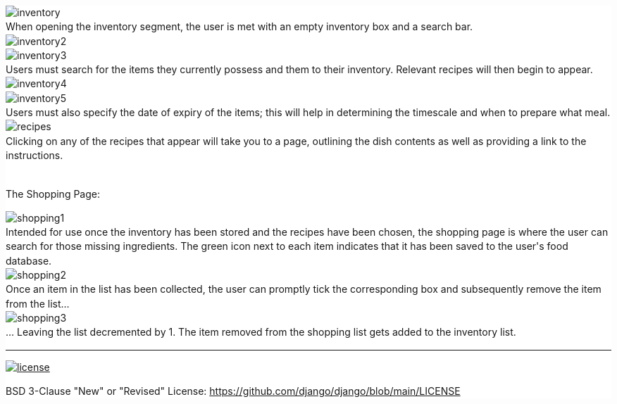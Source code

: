 <img width="627" alt="inventory" src="https://github.com/duc-minh-droid/food-waste-management-website/assets/111776997/3d34c15c-9c5e-4b73-b818-d9422269e54f">
<br>
When opening the inventory segment, the user is met with an empty inventory box and a search bar.
<br>
<img width="153" alt="inventory2" src="https://github.com/duc-minh-droid/food-waste-management-website/assets/111776997/65b33512-01c4-48dd-aca0-0cd6e5123d77">
<br>
<img width="616" alt="inventory3" src="https://github.com/duc-minh-droid/food-waste-management-website/assets/111776997/9c3bdd3b-07cb-47ad-9089-5964af571ff7">
<br>
Users must search for the items they currently possess and them to their inventory. Relevant recipes will then begin to appear.
<br>
<img width="503" alt="inventory4" src="https://github.com/duc-minh-droid/food-waste-management-website/assets/111776997/ccfc69c0-3b66-440f-95d8-3fc6c0bd03e5">
<br>
<img width="430" alt="inventory5" src="https://github.com/duc-minh-droid/food-waste-management-website/assets/111776997/75c89d57-e942-4f11-9bf3-8b04e30fbcc8">
<br>
Users must also specify the date of expiry of the items; this will help in determining the timescale and when to prepare what meal.
<br>
<img width="781" alt="recipes" src="https://github.com/duc-minh-droid/food-waste-management-website/assets/111776997/86f0f0d3-c5fb-4421-8abc-40d992e53767">
<br>
Clicking on any of the recipes that appear will take you to a page, outlining the dish contents as well as providing a link to the instructions.
<br>
<br>

The Shopping Page:

<img width="616" alt="shopping1" src="https://github.com/duc-minh-droid/food-waste-management-website/assets/111776997/3ff971d0-35df-442f-8d82-22a51902a28d">
<br>
Intended for use once the inventory has been stored and the recipes have been chosen, the shopping page is where the user can search for those missing ingredients. The green icon next to each item indicates that it has been saved to the user's food database.
<br>
<img width="592" alt="shopping2" src="https://github.com/duc-minh-droid/food-waste-management-website/assets/111776997/c3957a62-aaad-4614-8154-ac923d2f23e3">
<br>
Once an item in the list has been collected, the user can promptly tick the corresponding box and subsequently remove the item from the list...
<br>
<img width= "575" alt="shopping3" src="https://github.com/duc-minh-droid/food-waste-management-website/assets/111776997/51625f21-e421-4793-8c64-9c2034bc3777">
<br>
... Leaving the list decremented by 1. The item removed from the shopping list gets added to the inventory list.
<br>

--------------------------------------------------------------

[![license](https://img.shields.io/github/license/dec0dOS/amazing-github-template.svg?style=flat-square)](LICENSE)

BSD 3-Clause "New" or "Revised" License: https://github.com/django/django/blob/main/LICENSE
